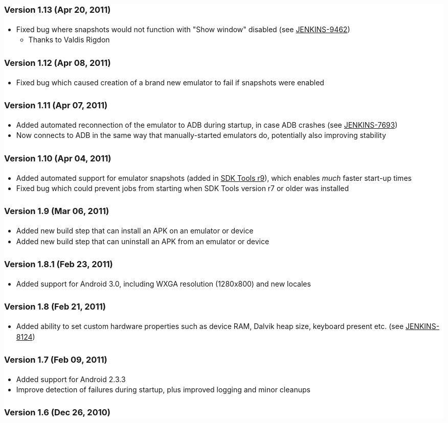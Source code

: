 ### Version 1.13 (Apr 20, 2011)

-   Fixed bug where snapshots would not function with "Show window"
    disabled (see
    [JENKINS-9462](https://issues.jenkins-ci.org/browse/JENKINS-9462))
    -   Thanks to Valdis Rigdon

### Version 1.12 (Apr 08, 2011)

-   Fixed bug which caused creation of a brand new emulator to fail if
    snapshots were enabled

### Version 1.11 (Apr 07, 2011)

-   Added automated reconnection of the emulator to ADB during startup,
    in case ADB crashes (see
    [JENKINS-7693](https://issues.jenkins-ci.org/browse/JENKINS-7693))
-   Now connects to ADB in the same way that manually-started emulators
    do, potentially also improving stability

### Version 1.10 (Apr 04, 2011)

-   Added automated support for emulator snapshots (added in [SDK Tools
    r9](http://tools.android.com/recent/emulatorsnapshots)), which
    enables *much* faster start-up times
-   Fixed bug which could prevent jobs from starting when SDK Tools
    version r7 or older was installed

### Version 1.9 (Mar 06, 2011)

-   Added new build step that can install an APK on an emulator or
    device
-   Added new build step that can uninstall an APK from an emulator or
    device

### Version 1.8.1 (Feb 23, 2011)

-   Added support for Android 3.0, including WXGA resolution (1280x800)
    and new locales

### Version 1.8 (Feb 21, 2011)

-   Added ability to set custom hardware properties such as device RAM,
    Dalvik heap size, keyboard present etc. (see
    [JENKINS-8124](https://issues.jenkins-ci.org/browse/JENKINS-8124))

### Version 1.7 (Feb 09, 2011)

-   Added support for Android 2.3.3
-   Improve detection of failures during startup, plus improved logging
    and minor cleanups

### Version 1.6 (Dec 26, 2010)
